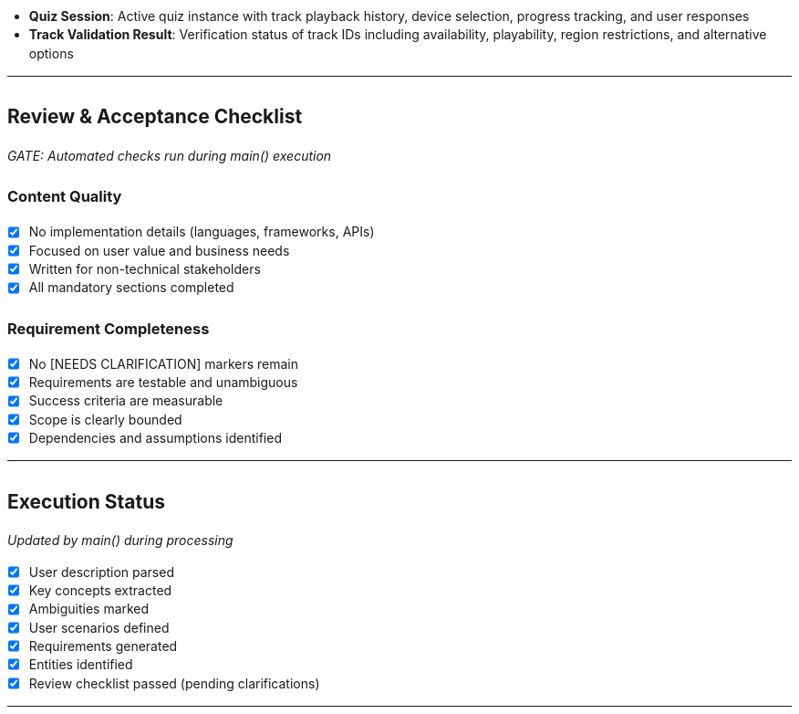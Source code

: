 - **Quiz Session**: Active quiz instance with track playback history, device selection, progress tracking, and user responses
- **Track Validation Result**: Verification status of track IDs including availability, playability, region restrictions, and alternative options

---

## Review & Acceptance Checklist
*GATE: Automated checks run during main() execution*

### Content Quality
- [x] No implementation details (languages, frameworks, APIs)
- [x] Focused on user value and business needs
- [x] Written for non-technical stakeholders
- [x] All mandatory sections completed

### Requirement Completeness
- [x] No [NEEDS CLARIFICATION] markers remain
- [x] Requirements are testable and unambiguous  
- [x] Success criteria are measurable
- [x] Scope is clearly bounded
- [x] Dependencies and assumptions identified

---

## Execution Status
*Updated by main() during processing*

- [x] User description parsed
- [x] Key concepts extracted
- [x] Ambiguities marked
- [x] User scenarios defined
- [x] Requirements generated
- [x] Entities identified
- [x] Review checklist passed (pending clarifications)

---
